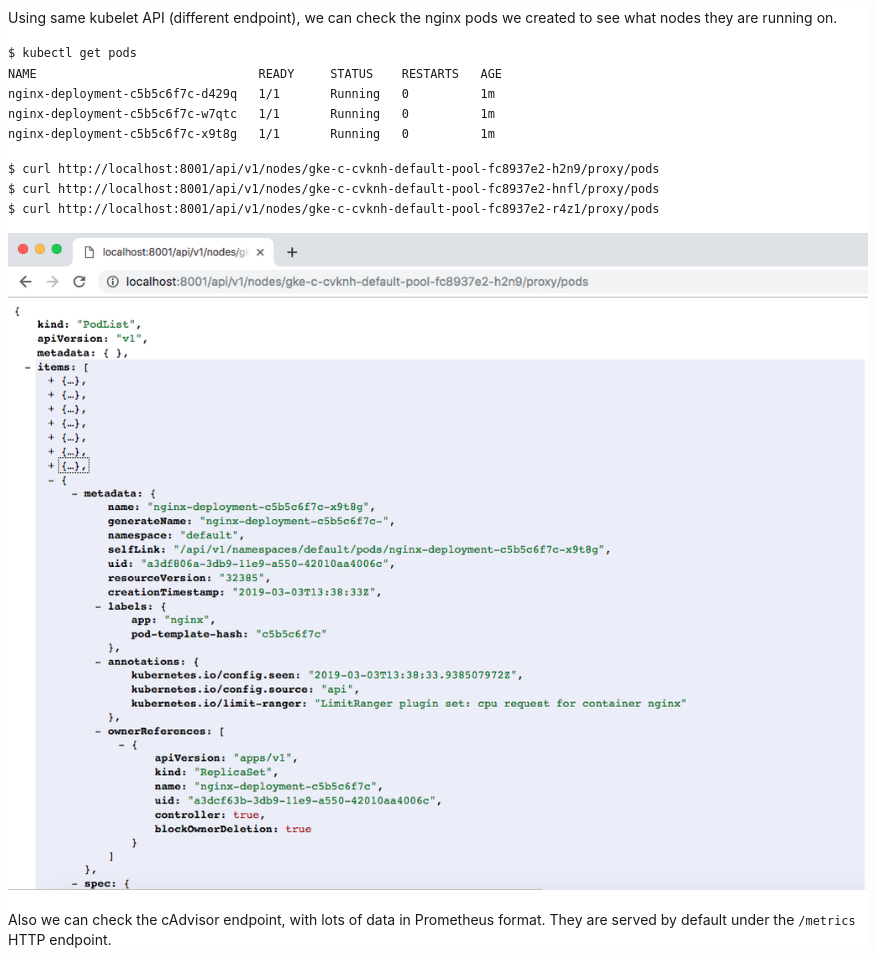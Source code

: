 Using same kubelet API (different endpoint), we can check the nginx pods we created to see what nodes they are running on.

```
$ kubectl get pods
NAME                               READY     STATUS    RESTARTS   AGE
nginx-deployment-c5b5c6f7c-d429q   1/1       Running   0          1m
nginx-deployment-c5b5c6f7c-w7qtc   1/1       Running   0          1m
nginx-deployment-c5b5c6f7c-x9t8g   1/1       Running   0          1m
```

```
$ curl http://localhost:8001/api/v1/nodes/gke-c-cvknh-default-pool-fc8937e2-h2n9/proxy/pods
$ curl http://localhost:8001/api/v1/nodes/gke-c-cvknh-default-pool-fc8937e2-hnfl/proxy/pods
$ curl http://localhost:8001/api/v1/nodes/gke-c-cvknh-default-pool-fc8937e2-r4z1/proxy/pods
```

![03](images/03-rancher-k8s-node-components-endpoint-pods.png)


Also we can check the cAdvisor endpoint, with lots of data in Prometheus format. They are served by default under the `/metrics` HTTP endpoint.
